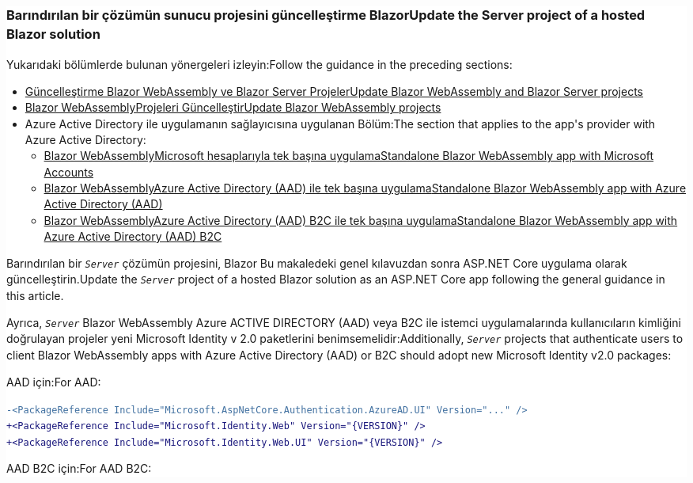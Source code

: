 ### <a name="update-the-server-project-of-a-hosted-no-locblazor-solution"></a><span data-ttu-id="4d6e2-197">Barındırılan bir çözümün sunucu projesini güncelleştirme Blazor</span><span class="sxs-lookup"><span data-stu-id="4d6e2-197">Update the Server project of a hosted Blazor solution</span></span>

<span data-ttu-id="4d6e2-198">Yukarıdaki bölümlerde bulunan yönergeleri izleyin:</span><span class="sxs-lookup"><span data-stu-id="4d6e2-198">Follow the guidance in the preceding sections:</span></span>

* [<span data-ttu-id="4d6e2-199">Güncelleştirme Blazor WebAssembly ve Blazor Server Projeler</span><span class="sxs-lookup"><span data-stu-id="4d6e2-199">Update Blazor WebAssembly and Blazor Server projects</span></span>](#update-blazor-webassembly-and-blazor-server-projects)
* [<span data-ttu-id="4d6e2-200">Blazor WebAssemblyProjeleri Güncelleştir</span><span class="sxs-lookup"><span data-stu-id="4d6e2-200">Update Blazor WebAssembly projects</span></span>](#update-blazor-webassembly-projects)
* <span data-ttu-id="4d6e2-201">Azure Active Directory ile uygulamanın sağlayıcısına uygulanan Bölüm:</span><span class="sxs-lookup"><span data-stu-id="4d6e2-201">The section that applies to the app's provider with Azure Active Directory:</span></span>
  * [<span data-ttu-id="4d6e2-202">Blazor WebAssemblyMicrosoft hesaplarıyla tek başına uygulama</span><span class="sxs-lookup"><span data-stu-id="4d6e2-202">Standalone Blazor WebAssembly app with Microsoft Accounts</span></span>](#standalone-blazor-webassembly-app-with-microsoft-accounts)
  * [<span data-ttu-id="4d6e2-203">Blazor WebAssemblyAzure Active Directory (AAD) ile tek başına uygulama</span><span class="sxs-lookup"><span data-stu-id="4d6e2-203">Standalone Blazor WebAssembly app with Azure Active Directory (AAD)</span></span>](#standalone-blazor-webassembly-app-with-azure-active-directory-aad)
  * [<span data-ttu-id="4d6e2-204">Blazor WebAssemblyAzure Active Directory (AAD) B2C ile tek başına uygulama</span><span class="sxs-lookup"><span data-stu-id="4d6e2-204">Standalone Blazor WebAssembly app with Azure Active Directory (AAD) B2C</span></span>](#standalone-blazor-webassembly-app-with-azure-active-directory-aad-b2c)

<span data-ttu-id="4d6e2-205">Barındırılan bir *`Server`* çözümün projesini, Blazor Bu makaledeki genel kılavuzdan sonra ASP.NET Core uygulama olarak güncelleştirin.</span><span class="sxs-lookup"><span data-stu-id="4d6e2-205">Update the *`Server`* project of a hosted Blazor solution as an ASP.NET Core app following the general guidance in this article.</span></span>

<span data-ttu-id="4d6e2-206">Ayrıca, *`Server`* Blazor WebAssembly Azure ACTIVE DIRECTORY (AAD) veya B2C ile istemci uygulamalarında kullanıcıların kimliğini doğrulayan projeler yeni Microsoft Identity v 2.0 paketlerini benimsemelidir:</span><span class="sxs-lookup"><span data-stu-id="4d6e2-206">Additionally, *`Server`* projects that authenticate users to client Blazor WebAssembly apps with Azure Active Directory (AAD) or B2C should adopt new Microsoft Identity v2.0 packages:</span></span> 
  
<span data-ttu-id="4d6e2-207">AAD için:</span><span class="sxs-lookup"><span data-stu-id="4d6e2-207">For AAD:</span></span>

```diff
-<PackageReference Include="Microsoft.AspNetCore.Authentication.AzureAD.UI" Version="..." />
+<PackageReference Include="Microsoft.Identity.Web" Version="{VERSION}" />
+<PackageReference Include="Microsoft.Identity.Web.UI" Version="{VERSION}" />
```

<span data-ttu-id="4d6e2-208">AAD B2C için:</span><span class="sxs-lookup"><span data-stu-id="4d6e2-208">For AAD B2C:</span></span>
